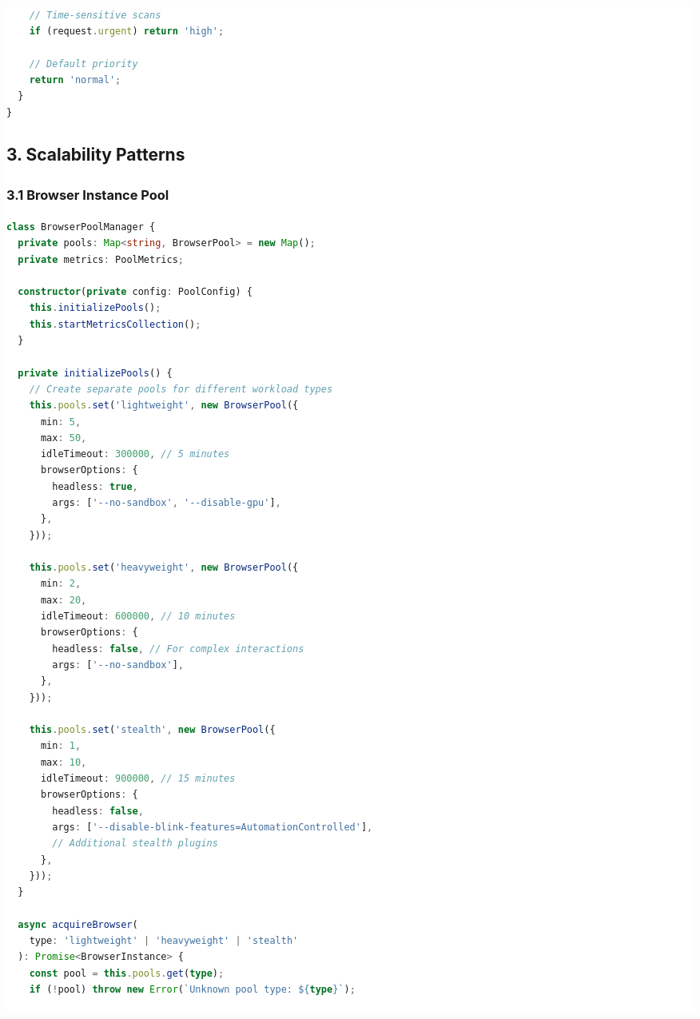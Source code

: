 ```typescript
    // Time-sensitive scans
    if (request.urgent) return 'high';
    
    // Default priority
    return 'normal';
  }
}
```

## 3. Scalability Patterns

### 3.1 Browser Instance Pool

```typescript
class BrowserPoolManager {
  private pools: Map<string, BrowserPool> = new Map();
  private metrics: PoolMetrics;
  
  constructor(private config: PoolConfig) {
    this.initializePools();
    this.startMetricsCollection();
  }
  
  private initializePools() {
    // Create separate pools for different workload types
    this.pools.set('lightweight', new BrowserPool({
      min: 5,
      max: 50,
      idleTimeout: 300000, // 5 minutes
      browserOptions: {
        headless: true,
        args: ['--no-sandbox', '--disable-gpu'],
      },
    }));
    
    this.pools.set('heavyweight', new BrowserPool({
      min: 2,
      max: 20,
      idleTimeout: 600000, // 10 minutes
      browserOptions: {
        headless: false, // For complex interactions
        args: ['--no-sandbox'],
      },
    }));
    
    this.pools.set('stealth', new BrowserPool({
      min: 1,
      max: 10,
      idleTimeout: 900000, // 15 minutes
      browserOptions: {
        headless: false,
        args: ['--disable-blink-features=AutomationControlled'],
        // Additional stealth plugins
      },
    }));
  }
  
  async acquireBrowser(
    type: 'lightweight' | 'heavyweight' | 'stealth'
  ): Promise<BrowserInstance> {
    const pool = this.pools.get(type);
    if (!pool) throw new Error(`Unknown pool type: ${type}`);
    
```
